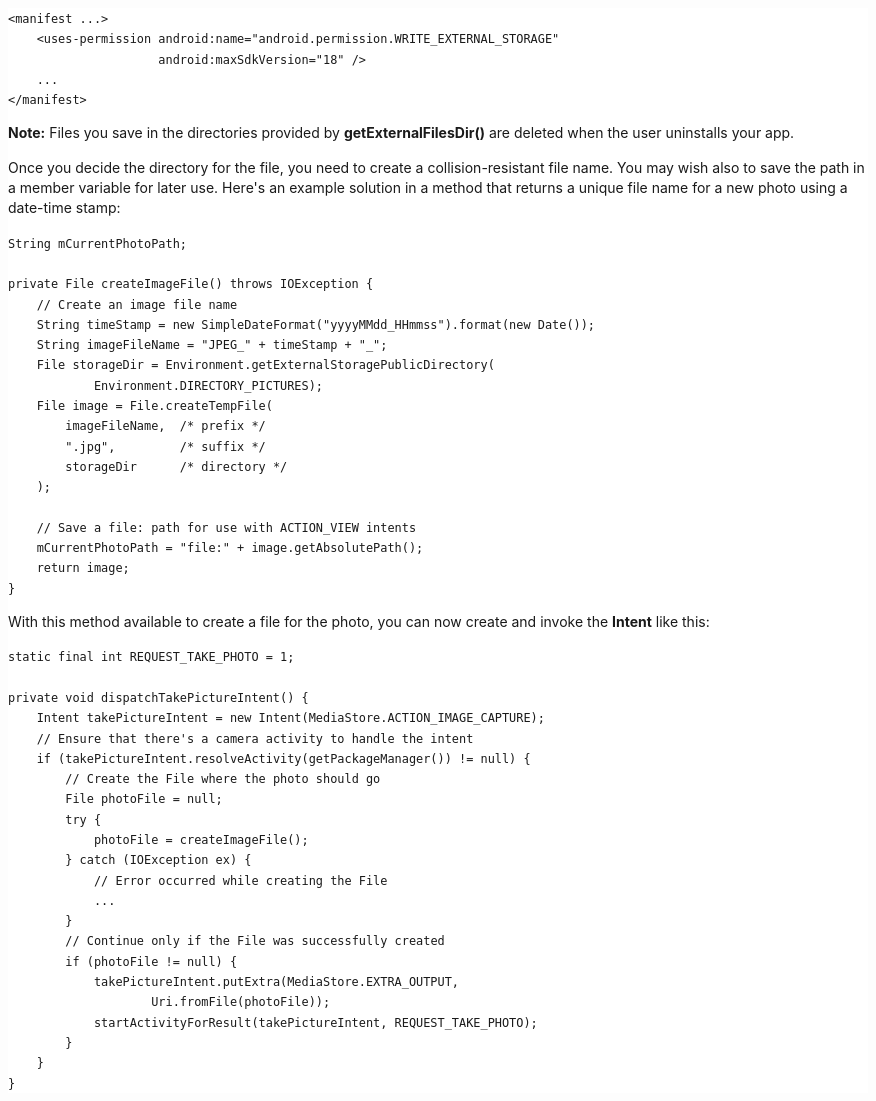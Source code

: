```
<manifest ...>
    <uses-permission android:name="android.permission.WRITE_EXTERNAL_STORAGE"
                     android:maxSdkVersion="18" />
    ...
</manifest>
```

**Note:** Files you save in the directories provided by **getExternalFilesDir()** are deleted when the user uninstalls your app.

Once you decide the directory for the file, you need to create a collision-resistant file name. You may wish also to save the path in a member variable for later use. Here's an example solution in a method that returns a unique file name for a new photo using a date-time stamp:

```
String mCurrentPhotoPath;

private File createImageFile() throws IOException {
    // Create an image file name
    String timeStamp = new SimpleDateFormat("yyyyMMdd_HHmmss").format(new Date());
    String imageFileName = "JPEG_" + timeStamp + "_";
    File storageDir = Environment.getExternalStoragePublicDirectory(
            Environment.DIRECTORY_PICTURES);
    File image = File.createTempFile(
        imageFileName,  /* prefix */
        ".jpg",         /* suffix */
        storageDir      /* directory */
    );

    // Save a file: path for use with ACTION_VIEW intents
    mCurrentPhotoPath = "file:" + image.getAbsolutePath();
    return image;
}
```

With this method available to create a file for the photo, you can now create and invoke the **Intent** like this:

```
static final int REQUEST_TAKE_PHOTO = 1;

private void dispatchTakePictureIntent() {
    Intent takePictureIntent = new Intent(MediaStore.ACTION_IMAGE_CAPTURE);
    // Ensure that there's a camera activity to handle the intent
    if (takePictureIntent.resolveActivity(getPackageManager()) != null) {
        // Create the File where the photo should go
        File photoFile = null;
        try {
            photoFile = createImageFile();
        } catch (IOException ex) {
            // Error occurred while creating the File
            ...
        }
        // Continue only if the File was successfully created
        if (photoFile != null) {
            takePictureIntent.putExtra(MediaStore.EXTRA_OUTPUT,
                    Uri.fromFile(photoFile));
            startActivityForResult(takePictureIntent, REQUEST_TAKE_PHOTO);
        }
    }
}
```
